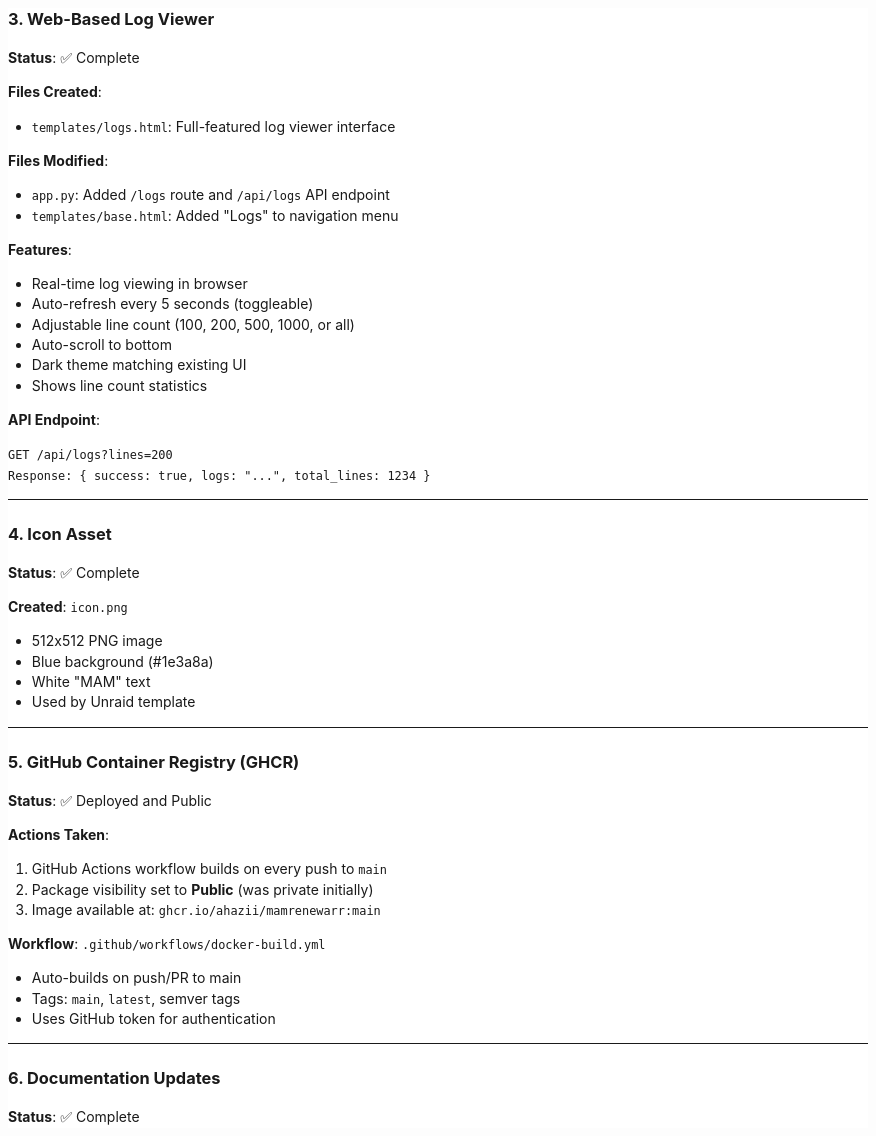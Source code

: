 
### 3. Web-Based Log Viewer
**Status**: ✅ Complete

**Files Created**:
- `templates/logs.html`: Full-featured log viewer interface

**Files Modified**:
- `app.py`: Added `/logs` route and `/api/logs` API endpoint
- `templates/base.html`: Added "Logs" to navigation menu

**Features**:
- Real-time log viewing in browser
- Auto-refresh every 5 seconds (toggleable)
- Adjustable line count (100, 200, 500, 1000, or all)
- Auto-scroll to bottom
- Dark theme matching existing UI
- Shows line count statistics

**API Endpoint**:
```
GET /api/logs?lines=200
Response: { success: true, logs: "...", total_lines: 1234 }
```

---

### 4. Icon Asset
**Status**: ✅ Complete

**Created**: `icon.png`
- 512x512 PNG image
- Blue background (#1e3a8a)
- White "MAM" text
- Used by Unraid template

---

### 5. GitHub Container Registry (GHCR)
**Status**: ✅ Deployed and Public

**Actions Taken**:
1. GitHub Actions workflow builds on every push to `main`
2. Package visibility set to **Public** (was private initially)
3. Image available at: `ghcr.io/ahazii/mamrenewarr:main`

**Workflow**: `.github/workflows/docker-build.yml`
- Auto-builds on push/PR to main
- Tags: `main`, `latest`, semver tags
- Uses GitHub token for authentication

---

### 6. Documentation Updates
**Status**: ✅ Complete
